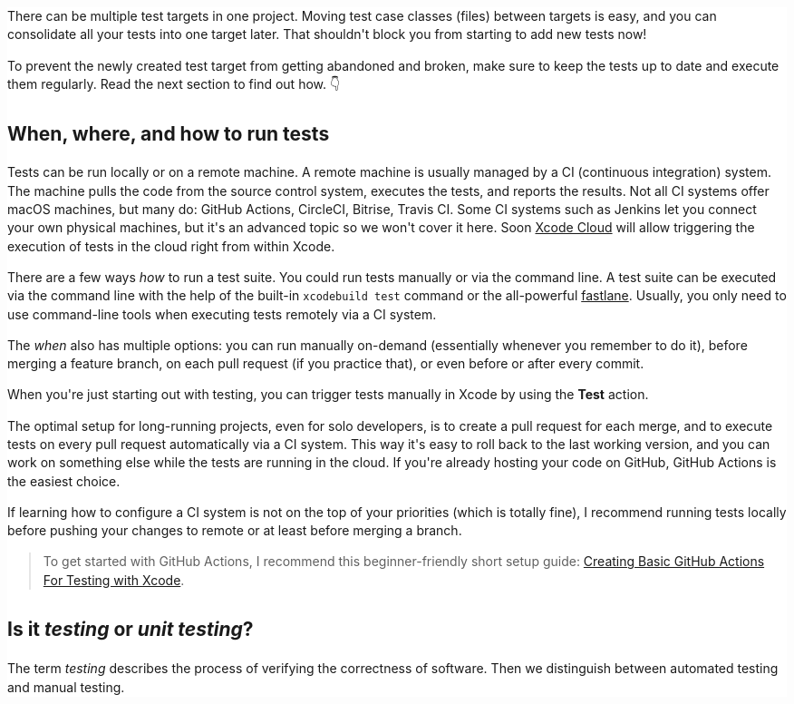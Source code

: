 There can be multiple test targets in one project. Moving test case classes (files) between targets is easy, and you can consolidate all your tests into one target later. That shouldn't block you from starting to add new tests now!

To prevent the newly created test target from getting abandoned and broken, make sure to keep the tests up to date and execute them regularly.
Read the next section to find out how. 👇

## When, where, and how to run tests

Tests can be run locally or on a remote machine. A remote machine is usually managed by a CI (continuous integration) system. The machine pulls the code from the source control system, executes the tests, and reports the results. 
Not all CI systems offer macOS machines, but many do: GitHub Actions, CircleCI, Bitrise, Travis CI. Some CI systems such as Jenkins let you connect your own physical machines, but it's an advanced topic so we won't cover it here.
Soon [Xcode Cloud](https://developer.apple.com/documentation/Xcode/About-Continuous-Integration-and-Delivery-with-Xcode-Cloud) will allow triggering the execution of tests in the cloud right from within Xcode. 

There are a few ways _how_ to run a test suite. You could run tests manually or via the command line. 
A test suite can be executed via the command line with the help of the built-in `xcodebuild test` command or the all-powerful [fastlane](https://docs.fastlane.tools/getting-started/ios/running-tests/). 
Usually, you only need to use command-line tools when executing tests remotely via a CI system. 

The _when_ also has multiple options: you can run manually on-demand (essentially whenever you remember to do it), 
before merging a feature branch, on each pull request (if you practice that), or even before or after every commit. 

When you're just starting out with testing, you can trigger tests manually in Xcode by using the **Test** action. 

The optimal setup for long-running projects, even for solo developers, is to create a pull request for each merge, and to execute tests on every pull request automatically via a CI system. This way it's easy to roll back to the last working version, and you can work on something else while the tests are running in the cloud. 
If you're already hosting your code on GitHub, GitHub Actions is the easiest choice.

If learning how to configure a CI system is not on the top of your priorities (which is totally fine), 
I recommend running tests locally before pushing your changes to remote or at least before merging a branch. 

> To get started with GitHub Actions, I recommend this beginner-friendly short setup guide: [Creating Basic GitHub Actions For Testing with Xcode](https://dev.to/ezra_black_/creating-basic-github-actions-for-testing-xcode-40ld).

## Is it _testing_ or _unit testing_?

The term _testing_ describes the process of verifying  the correctness of software. 
Then we distinguish between automated testing and manual testing. 
